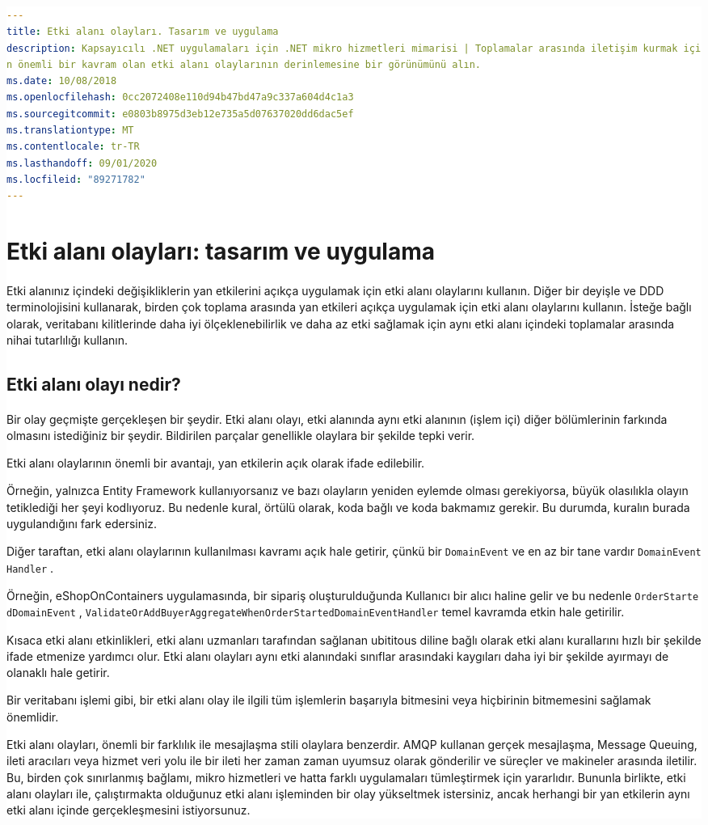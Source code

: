 ```yaml
---
title: Etki alanı olayları. Tasarım ve uygulama
description: Kapsayıcılı .NET uygulamaları için .NET mikro hizmetleri mimarisi | Toplamalar arasında iletişim kurmak için önemli bir kavram olan etki alanı olaylarının derinlemesine bir görünümünü alın.
ms.date: 10/08/2018
ms.openlocfilehash: 0cc2072408e110d94b47bd47a9c337a604d4c1a3
ms.sourcegitcommit: e0803b8975d3eb12e735a5d07637020dd6dac5ef
ms.translationtype: MT
ms.contentlocale: tr-TR
ms.lasthandoff: 09/01/2020
ms.locfileid: "89271782"
---
```

# <a name="domain-events-design-and-implementation"></a>Etki alanı olayları: tasarım ve uygulama

Etki alanınız içindeki değişikliklerin yan etkilerini açıkça uygulamak için etki alanı olaylarını kullanın. Diğer bir deyişle ve DDD terminolojisini kullanarak, birden çok toplama arasında yan etkileri açıkça uygulamak için etki alanı olaylarını kullanın. İsteğe bağlı olarak, veritabanı kilitlerinde daha iyi ölçeklenebilirlik ve daha az etki sağlamak için aynı etki alanı içindeki toplamalar arasında nihai tutarlılığı kullanın.

## <a name="what-is-a-domain-event"></a>Etki alanı olayı nedir?

Bir olay geçmişte gerçekleşen bir şeydir. Etki alanı olayı, etki alanında aynı etki alanının (işlem içi) diğer bölümlerinin farkında olmasını istediğiniz bir şeydir. Bildirilen parçalar genellikle olaylara bir şekilde tepki verir.

Etki alanı olaylarının önemli bir avantajı, yan etkilerin açık olarak ifade edilebilir.

Örneğin, yalnızca Entity Framework kullanıyorsanız ve bazı olayların yeniden eylemde olması gerekiyorsa, büyük olasılıkla olayın tetiklediği her şeyi kodlıyoruz. Bu nedenle kural, örtülü olarak, koda bağlı ve koda bakmamız gerekir. Bu durumda, kuralın burada uygulandığını fark edersiniz.

Diğer taraftan, etki alanı olaylarının kullanılması kavramı açık hale getirir, çünkü bir `DomainEvent` ve en az bir tane vardır `DomainEventHandler` .

Örneğin, eShopOnContainers uygulamasında, bir sipariş oluşturulduğunda Kullanıcı bir alıcı haline gelir ve bu nedenle `OrderStartedDomainEvent` , `ValidateOrAddBuyerAggregateWhenOrderStartedDomainEventHandler` temel kavramda etkin hale getirilir.

Kısaca etki alanı etkinlikleri, etki alanı uzmanları tarafından sağlanan ubititous diline bağlı olarak etki alanı kurallarını hızlı bir şekilde ifade etmenize yardımcı olur. Etki alanı olayları aynı etki alanındaki sınıflar arasındaki kaygıları daha iyi bir şekilde ayırmayı de olanaklı hale getirir.

Bir veritabanı işlemi gibi, bir etki alanı olay ile ilgili tüm işlemlerin başarıyla bitmesini veya hiçbirinin bitmemesini sağlamak önemlidir.

Etki alanı olayları, önemli bir farklılık ile mesajlaşma stili olaylara benzerdir. AMQP kullanan gerçek mesajlaşma, Message Queuing, ileti aracıları veya hizmet veri yolu ile bir ileti her zaman zaman uyumsuz olarak gönderilir ve süreçler ve makineler arasında iletilir. Bu, birden çok sınırlanmış bağlamı, mikro hizmetleri ve hatta farklı uygulamaları tümleştirmek için yararlıdır. Bununla birlikte, etki alanı olayları ile, çalıştırmakta olduğunuz etki alanı işleminden bir olay yükseltmek istersiniz, ancak herhangi bir yan etkilerin aynı etki alanı içinde gerçekleşmesini istiyorsunuz.
